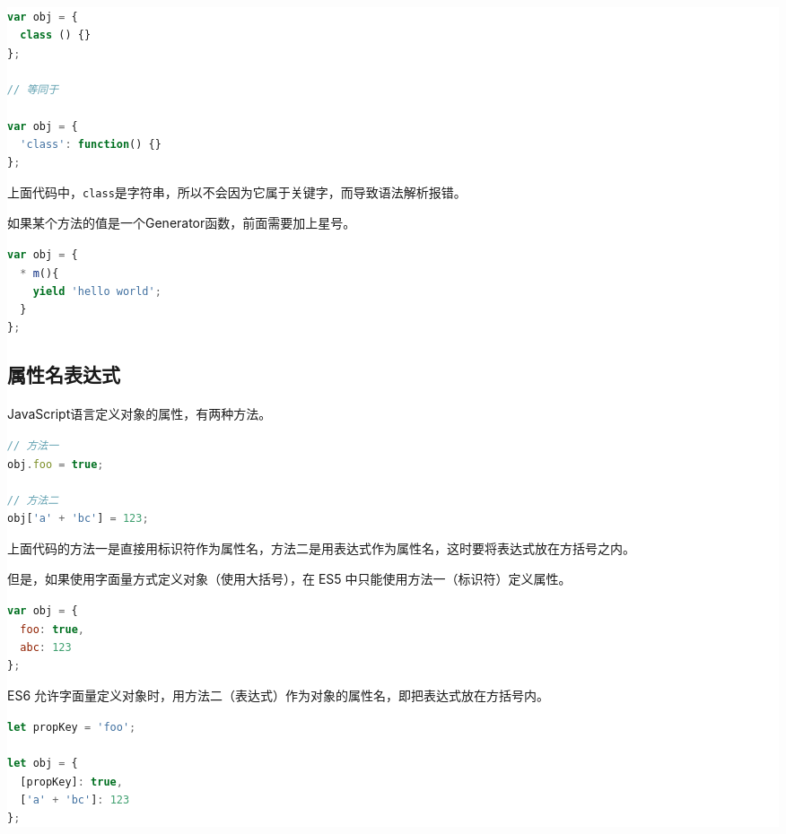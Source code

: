 ```javascript
var obj = {
  class () {}
};

// 等同于

var obj = {
  'class': function() {}
};
```

上面代码中，`class`是字符串，所以不会因为它属于关键字，而导致语法解析报错。

如果某个方法的值是一个Generator函数，前面需要加上星号。

```javascript
var obj = {
  * m(){
    yield 'hello world';
  }
};
```

## 属性名表达式

JavaScript语言定义对象的属性，有两种方法。

```javascript
// 方法一
obj.foo = true;

// 方法二
obj['a' + 'bc'] = 123;
```

上面代码的方法一是直接用标识符作为属性名，方法二是用表达式作为属性名，这时要将表达式放在方括号之内。

但是，如果使用字面量方式定义对象（使用大括号），在 ES5 中只能使用方法一（标识符）定义属性。

```javascript
var obj = {
  foo: true,
  abc: 123
};
```

ES6 允许字面量定义对象时，用方法二（表达式）作为对象的属性名，即把表达式放在方括号内。

```javascript
let propKey = 'foo';

let obj = {
  [propKey]: true,
  ['a' + 'bc']: 123
};
```


  [lastWord]: 'world'
  [keyA]: 'valueA',
  [keyB]: 'valueB'